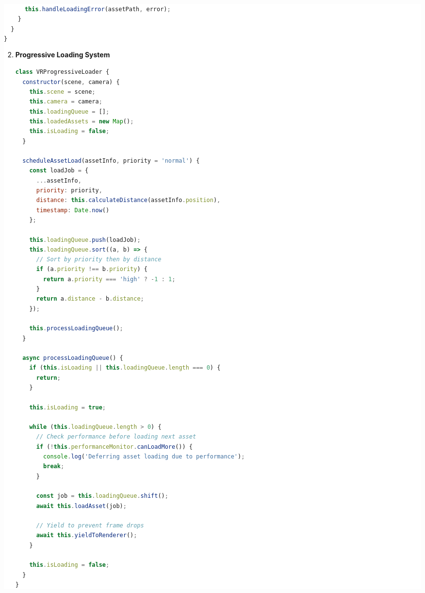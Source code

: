    ```javascript
         this.handleLoadingError(assetPath, error);
       }
     }
   }
   ```

2. **Progressive Loading System**
   ```javascript
   class VRProgressiveLoader {
     constructor(scene, camera) {
       this.scene = scene;
       this.camera = camera;
       this.loadingQueue = [];
       this.loadedAssets = new Map();
       this.isLoading = false;
     }
     
     scheduleAssetLoad(assetInfo, priority = 'normal') {
       const loadJob = {
         ...assetInfo,
         priority: priority,
         distance: this.calculateDistance(assetInfo.position),
         timestamp: Date.now()
       };
       
       this.loadingQueue.push(loadJob);
       this.loadingQueue.sort((a, b) => {
         // Sort by priority then by distance
         if (a.priority !== b.priority) {
           return a.priority === 'high' ? -1 : 1;
         }
         return a.distance - b.distance;
       });
       
       this.processLoadingQueue();
     }
     
     async processLoadingQueue() {
       if (this.isLoading || this.loadingQueue.length === 0) {
         return;
       }
       
       this.isLoading = true;
       
       while (this.loadingQueue.length > 0) {
         // Check performance before loading next asset
         if (!this.performanceMonitor.canLoadMore()) {
           console.log('Deferring asset loading due to performance');
           break;
         }
         
         const job = this.loadingQueue.shift();
         await this.loadAsset(job);
         
         // Yield to prevent frame drops
         await this.yieldToRenderer();
       }
       
       this.isLoading = false;
     }
   }
   ```
